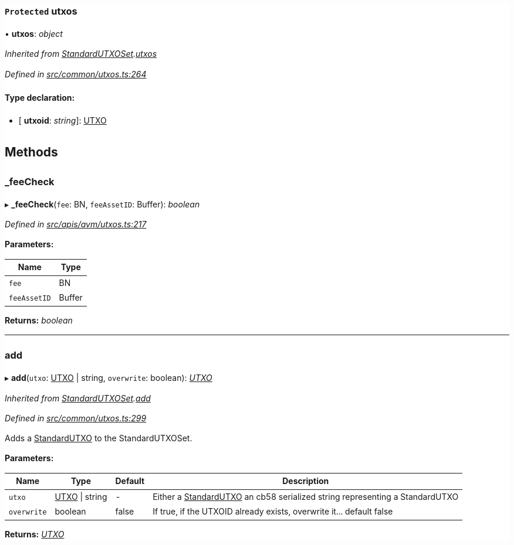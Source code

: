### `Protected` utxos

• **utxos**: *object*

*Inherited from [StandardUTXOSet](common_utxos.standardutxoset.md).[utxos](common_utxos.standardutxoset.md#protected-utxos)*

*Defined in [src/common/utxos.ts:264](https://github.com/ava-labs/avalanchejs/blob/4e59193/src/common/utxos.ts#L264)*

#### Type declaration:

* \[ **utxoid**: *string*\]: [UTXO](api_avm_utxos.utxo.md)

## Methods

###  _feeCheck

▸ **_feeCheck**(`fee`: BN, `feeAssetID`: Buffer): *boolean*

*Defined in [src/apis/avm/utxos.ts:217](https://github.com/ava-labs/avalanchejs/blob/4e59193/src/apis/avm/utxos.ts#L217)*

**Parameters:**

Name | Type |
------ | ------ |
`fee` | BN |
`feeAssetID` | Buffer |

**Returns:** *boolean*

___

###  add

▸ **add**(`utxo`: [UTXO](api_avm_utxos.utxo.md) | string, `overwrite`: boolean): *[UTXO](api_avm_utxos.utxo.md)*

*Inherited from [StandardUTXOSet](common_utxos.standardutxoset.md).[add](common_utxos.standardutxoset.md#add)*

*Defined in [src/common/utxos.ts:299](https://github.com/ava-labs/avalanchejs/blob/4e59193/src/common/utxos.ts#L299)*

Adds a [StandardUTXO](common_utxos.standardutxo.md) to the StandardUTXOSet.

**Parameters:**

Name | Type | Default | Description |
------ | ------ | ------ | ------ |
`utxo` | [UTXO](api_avm_utxos.utxo.md) &#124; string | - | Either a [StandardUTXO](common_utxos.standardutxo.md) an cb58 serialized string representing a StandardUTXO |
`overwrite` | boolean | false | If true, if the UTXOID already exists, overwrite it... default false  |

**Returns:** *[UTXO](api_avm_utxos.utxo.md)*
